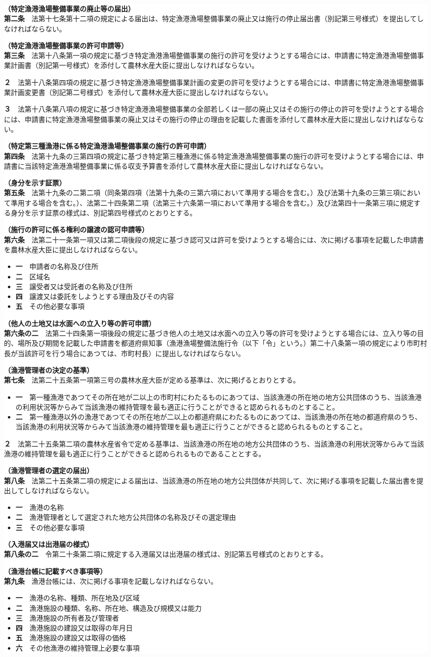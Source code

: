 **（特定漁港漁場整備事業の廃止等の届出）**  
**第二条**　法第十七条第十二項の規定による届出は、特定漁港漁場整備事業の廃止又は施行の停止届出書（別記第三号様式）を提出してしなければならない。  
  
**（特定漁港漁場整備事業の許可申請等）**  
**第三条**　法第十八条第一項の規定に基づき特定漁港漁場整備事業の施行の許可を受けようとする場合には、申請書に特定漁港漁場整備事業計画書（別記第一号様式）を添付して農林水産大臣に提出しなければならない。  
  
**２**　法第十八条第四項の規定に基づき特定漁港漁場整備事業計画の変更の許可を受けようとする場合には、申請書に特定漁港漁場整備事業計画変更書（別記第二号様式）を添付して農林水産大臣に提出しなければならない。  
  
**３**　法第十八条第八項の規定に基づき特定漁港漁場整備事業の全部若しくは一部の廃止又はその施行の停止の許可を受けようとする場合には、申請書に特定漁港漁場整備事業の廃止又はその施行の停止の理由を記載した書面を添付して農林水産大臣に提出しなければならない。  
  
**（特定第三種漁港に係る特定漁港漁場整備事業の施行の許可申請）**  
**第四条**　法第十九条の三第四項の規定に基づき特定第三種漁港に係る特定漁港漁場整備事業の施行の許可を受けようとする場合には、申請書に当該特定漁港漁場整備事業に係る収支予算書を添付して農林水産大臣に提出しなければならない。  
  
**（身分を示す証票）**  
**第五条**　法第十九条の二第二項（同条第四項（法第十九条の三第六項において準用する場合を含む。）及び法第十九条の三第三項において準用する場合を含む。）、法第二十四条第二項（法第三十六条第一項において準用する場合を含む。）及び法第四十一条第三項に規定する身分を示す証票の様式は、別記第四号様式のとおりとする。  
  
**（施行の許可に係る権利の譲渡の認可申請等）**  
**第六条**　法第二十一条第一項又は第二項後段の規定に基づき認可又は許可を受けようとする場合には、次に掲げる事項を記載した申請書を農林水産大臣に提出しなければならない。  
* **一**　申請者の名称及び住所  
* **二**　区域名  
* **三**　譲受者又は受託者の名称及び住所  
* **四**　譲渡又は委託をしようとする理由及びその内容  
* **五**　その他必要な事項  
  
**（他人の土地又は水面への立入り等の許可申請）**  
**第六条の二**　法第二十四条第一項後段の規定に基づき他人の土地又は水面への立入り等の許可を受けようとする場合には、立入り等の目的、場所及び期間を記載した申請書を都道府県知事（漁港漁場整備法施行令（以下「令」という。）第二十八条第一項の規定により市町村長が当該許可を行う場合にあつては、市町村長）に提出しなければならない。  
  
**（漁港管理者の決定の基準）**  
**第七条**　法第二十五条第一項第三号の農林水産大臣が定める基準は、次に掲げるとおりとする。  
* **一**　第一種漁港であつてその所在地が二以上の市町村にわたるものにあつては、当該漁港の所在地の地方公共団体のうち、当該漁港の利用状況等からみて当該漁港の維持管理を最も適正に行うことができると認められるものとすること。  
* **二**　第一種漁港以外の漁港であつてその所在地が二以上の都道府県にわたるものにあつては、当該漁港の所在地の都道府県のうち、当該漁港の利用状況等からみて当該漁港の維持管理を最も適正に行うことができると認められるものとすること。  
  
**２**　法第二十五条第二項の農林水産省令で定める基準は、当該漁港の所在地の地方公共団体のうち、当該漁港の利用状況等からみて当該漁港の維持管理を最も適正に行うことができると認められるものであることとする。  
  
**（漁港管理者の選定の届出）**  
**第八条**　法第二十五条第二項の規定による届出は、当該漁港の所在地の地方公共団体が共同して、次に掲げる事項を記載した届出書を提出してしなければならない。  
* **一**　漁港の名称  
* **二**　漁港管理者として選定された地方公共団体の名称及びその選定理由  
* **三**　その他必要な事項  
  
**（入港届又は出港届の様式）**  
**第八条の二**　令第二十条第二項に規定する入港届又は出港届の様式は、別記第五号様式のとおりとする。  
  
**（漁港台帳に記載すべき事項等）**  
**第九条**　漁港台帳には、次に掲げる事項を記載しなければならない。  
* **一**　漁港の名称、種類、所在地及び区域  
* **二**　漁港施設の種類、名称、所在地、構造及び規模又は能力  
* **三**　漁港施設の所有者及び管理者  
* **四**　漁港施設の建設又は取得の年月日  
* **五**　漁港施設の建設又は取得の価格  
* **六**　その他漁港の維持管理上必要な事項  
  